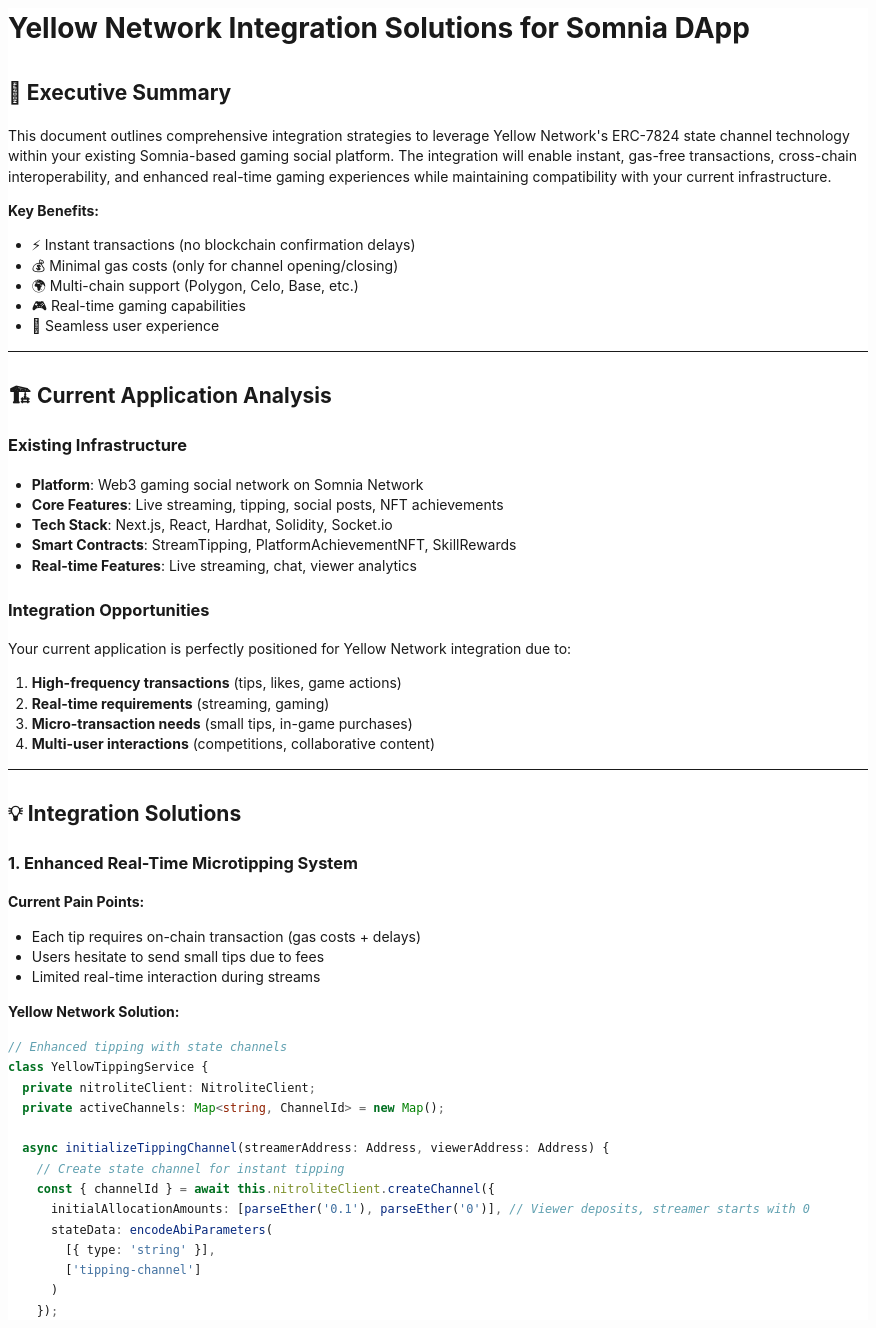# Yellow Network Integration Solutions for Somnia DApp

## 🚀 Executive Summary

This document outlines comprehensive integration strategies to leverage Yellow Network's ERC-7824 state channel technology within your existing Somnia-based gaming social platform. The integration will enable instant, gas-free transactions, cross-chain interoperability, and enhanced real-time gaming experiences while maintaining compatibility with your current infrastructure.

**Key Benefits:**
- ⚡ Instant transactions (no blockchain confirmation delays)
- 💰 Minimal gas costs (only for channel opening/closing)
- 🌍 Multi-chain support (Polygon, Celo, Base, etc.)
- 🎮 Real-time gaming capabilities
- 🔄 Seamless user experience

---

## 🏗️ Current Application Analysis

### Existing Infrastructure
- **Platform**: Web3 gaming social network on Somnia Network
- **Core Features**: Live streaming, tipping, social posts, NFT achievements
- **Tech Stack**: Next.js, React, Hardhat, Solidity, Socket.io
- **Smart Contracts**: StreamTipping, PlatformAchievementNFT, SkillRewards
- **Real-time Features**: Live streaming, chat, viewer analytics

### Integration Opportunities
Your current application is perfectly positioned for Yellow Network integration due to:
1. **High-frequency transactions** (tips, likes, game actions)
2. **Real-time requirements** (streaming, gaming)
3. **Micro-transaction needs** (small tips, in-game purchases)
4. **Multi-user interactions** (competitions, collaborative content)

---

## 💡 Integration Solutions

### 1. **Enhanced Real-Time Microtipping System**

**Current Pain Points:**
- Each tip requires on-chain transaction (gas costs + delays)
- Users hesitate to send small tips due to fees
- Limited real-time interaction during streams

**Yellow Network Solution:**
```typescript
// Enhanced tipping with state channels
class YellowTippingService {
  private nitroliteClient: NitroliteClient;
  private activeChannels: Map<string, ChannelId> = new Map();

  async initializeTippingChannel(streamerAddress: Address, viewerAddress: Address) {
    // Create state channel for instant tipping
    const { channelId } = await this.nitroliteClient.createChannel({
      initialAllocationAmounts: [parseEther('0.1'), parseEther('0')], // Viewer deposits, streamer starts with 0
      stateData: encodeAbiParameters(
        [{ type: 'string' }],
        ['tipping-channel']
      )
    });
```
